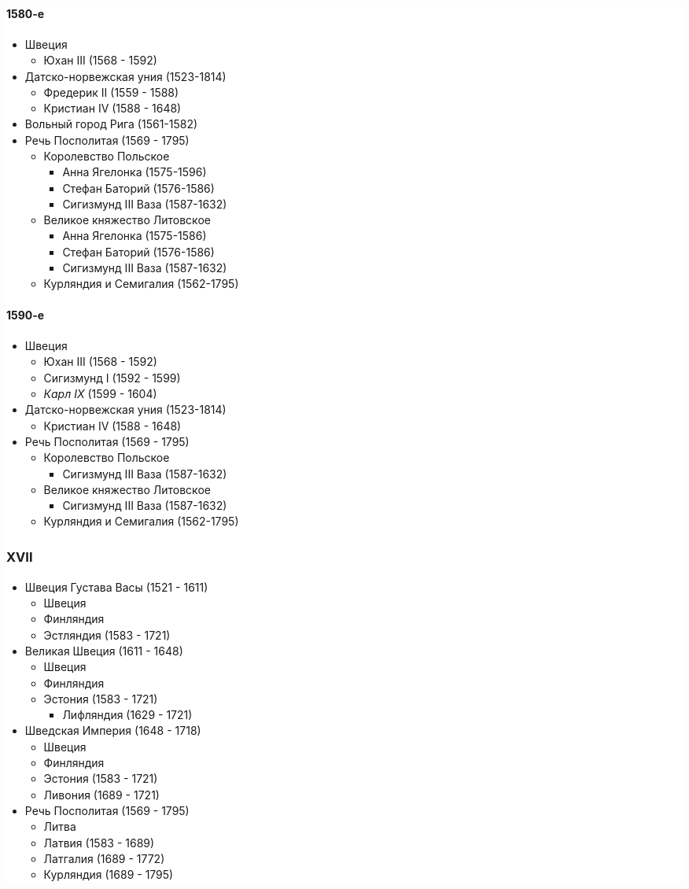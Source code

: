 #### 1580-е

*   Швеция
    *   Юхан III (1568 - 1592)
*   Датско-норвежская уния (1523-1814)
    *   Фредерик II (1559 - 1588)
    *   Кристиан IV (1588 - 1648)
*   Вольный город Рига (1561-1582)
*   Речь Посполитая (1569 - 1795)
    *   Королевство Польское
        *   Анна Ягелонка (1575-1596)
        *   Стефан Баторий (1576-1586)
        *   Сигизмунд III Ваза (1587-1632)
    *   Великое княжество Литовское
        *   Анна Ягелонка (1575-1586)
        *   Стефан Баторий (1576-1586)
        *   Сигизмунд III Ваза (1587-1632)
    *   Курляндия и Семигалия (1562-1795)

#### 1590-е

*   Швеция
    *   Юхан III (1568 - 1592)
    *   Сигизмунд I (1592 - 1599)
    *   *Карл IX* (1599 - 1604)
*   Датско-норвежская уния (1523-1814)
    *   Кристиан IV (1588 - 1648)
*   Речь Посполитая (1569 - 1795)
    *   Королевство Польское
        *   Сигизмунд III Ваза (1587-1632)
    *   Великое княжество Литовское
        *   Сигизмунд III Ваза (1587-1632)
    *   Курляндия и Семигалия (1562-1795)

### XVII

*   Швеция Густава Васы (1521 - 1611)
    *   Швеция
    *   Финляндия
    *   Эстляндия (1583 - 1721)
*   Великая Швеция (1611 - 1648)
    *   Швеция
    *   Финляндия
    *   Эстония (1583 - 1721)
        *   Лифляндия (1629 - 1721)
*   Шведская Империя (1648 - 1718)
    *   Швеция
    *   Финляндия
    *   Эстония (1583 - 1721)
    *   Ливония (1689 - 1721)
*   Речь Посполитая (1569 - 1795)
    *   Литва
    *   Латвия (1583 - 1689)
    *   Латгалия (1689 - 1772)
    *   Курляндия (1689 - 1795)
